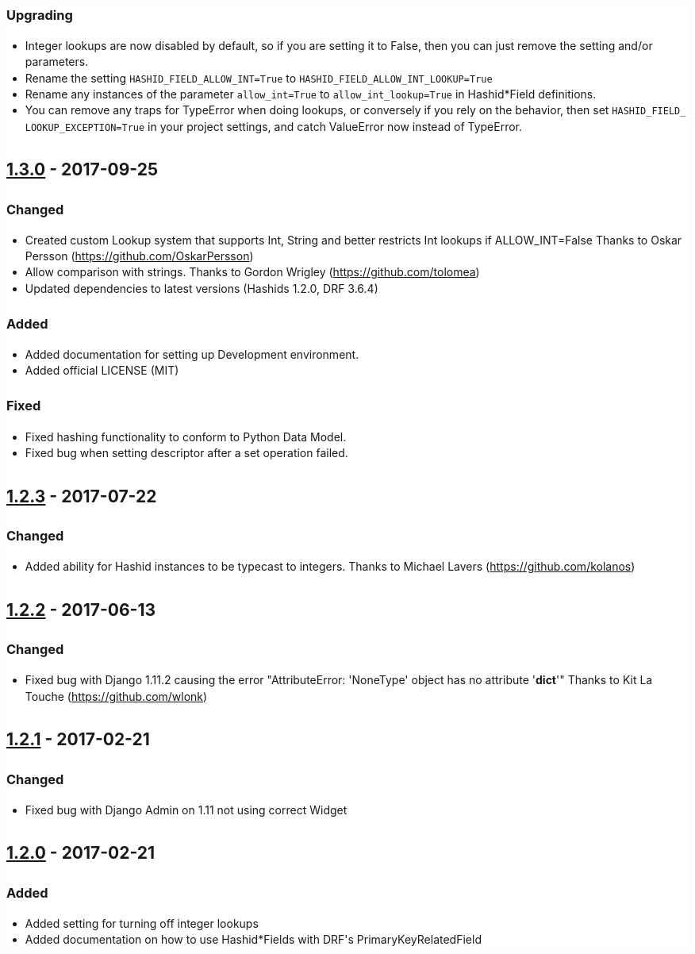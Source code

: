 ### Upgrading
- Integer lookups are now disabled by default, so if you are setting it to False, then you can just remove the setting
  and/or parameters.
- Rename the setting `HASHID_FIELD_ALLOW_INT=True` to `HASHID_FIELD_ALLOW_INT_LOOKUP=True`
- Rename any instances of the parameter `allow_int=True` to `allow_int_lookup=True` in Hashid*Field definitions.
- You can remove any traps for TypeError when doing lookups, or conversely if you rely on the behavior, then set
  `HASHID_FIELD_LOOKUP_EXCEPTION=True` in your project settings, and catch ValueError now instead of TypeError.

## [1.3.0] - 2017-09-25
### Changed
- Created custom Lookup system that supports Int, String and better restricts Int lookups if ALLOW_INT=False
  Thanks to Oskar Persson (https://github.com/OskarPersson)
- Allow comparison with strings.
  Thanks to Gordon Wrigley (https://github.com/tolomea)
- Updated dependencies to latest versions (Hashids 1.2.0, DRF 3.6.4)

### Added
- Added documentation for setting up Development environment.
- Added official LICENSE (MIT)

### Fixed
- Fixed hashing functionality to conform to Python Data Model.
- Fixed bug when setting descriptor after a set operation failed.

## [1.2.3] - 2017-07-22
### Changed
- Added ability for Hashid instances to be typecast to integers.
  Thanks to Michael Lavers (https://github.com/kolanos)

## [1.2.2] - 2017-06-13
### Changed
- Fixed bug with Django 1.11.2 causing the error "AttributeError: 'NoneType' object has no attribute '__dict__'"
  Thanks to Kit La Touche (https://github.com/wlonk)

## [1.2.1] - 2017-02-21
### Changed
- Fixed bug with Django Admin on 1.11 not using correct Widget

## [1.2.0] - 2017-02-21
### Added
- Added setting for turning off integer lookups
- Added documentation on how to use Hashid*Fields with DRF's PrimaryKeyRelatedField


[3.4.0]: https://github.com/nshafer/django-hashid-field/compare/3.3.7...3.4.0
[3.3.7]: https://github.com/nshafer/django-hashid-field/compare/3.3.6...3.3.7
[3.3.6]: https://github.com/nshafer/django-hashid-field/compare/3.3.5...3.3.6
[3.3.5]: https://github.com/nshafer/django-hashid-field/compare/3.3.4...3.3.5
[3.3.4]: https://github.com/nshafer/django-hashid-field/compare/3.3.3...3.3.4
[3.3.3]: https://github.com/nshafer/django-hashid-field/compare/3.3.2...3.3.3
[3.3.2]: https://github.com/nshafer/django-hashid-field/compare/3.3.1...3.3.2
[3.3.1]: https://github.com/nshafer/django-hashid-field/compare/3.3.0...3.3.1
[3.3.0]: https://github.com/nshafer/django-hashid-field/compare/3.2.1...3.3.0
[3.2.1]: https://github.com/nshafer/django-hashid-field/compare/3.2.0...3.2.1
[3.2.0]: https://github.com/nshafer/django-hashid-field/compare/3.1.3...3.2.0
[3.1.3]: https://github.com/nshafer/django-hashid-field/compare/3.1.2...3.1.3
[3.1.2]: https://github.com/nshafer/django-hashid-field/compare/3.1.1...3.1.2
[3.1.1]: https://github.com/nshafer/django-hashid-field/compare/3.1.0...3.1.1
[3.1.0]: https://github.com/nshafer/django-hashid-field/compare/3.0.0...3.1.0
[3.0.0]: https://github.com/nshafer/django-hashid-field/compare/2.1.6...3.0.0
[2.1.6]: https://github.com/nshafer/django-hashid-field/compare/2.1.5...2.1.6
[2.1.5]: https://github.com/nshafer/django-hashid-field/compare/2.1.4...2.1.5
[2.1.4]: https://github.com/nshafer/django-hashid-field/compare/2.1.3...2.1.4
[2.1.3]: https://github.com/nshafer/django-hashid-field/compare/2.1.2...2.1.3
[2.1.2]: https://github.com/nshafer/django-hashid-field/compare/2.1.1...2.1.2
[2.1.1]: https://github.com/nshafer/django-hashid-field/compare/2.1.0...2.1.1
[2.1.0]: https://github.com/nshafer/django-hashid-field/compare/2.0.1...2.1.0
[2.0.1]: https://github.com/nshafer/django-hashid-field/compare/1.3.0...2.0.1
[1.3.0]: https://github.com/nshafer/django-hashid-field/compare/1.2.3...1.3.0
[1.2.3]: https://github.com/nshafer/django-hashid-field/compare/1.2.2...1.2.3
[1.2.2]: https://github.com/nshafer/django-hashid-field/compare/1.2.1...1.2.2
[1.2.1]: https://github.com/nshafer/django-hashid-field/compare/1.2.0...1.2.1
[1.2.0]: https://github.com/nshafer/django-hashid-field/compare/1.1.0...1.2.0
[1.1.0]: https://github.com/nshafer/django-hashid-field/compare/1.0.1...1.1.0
[1.0.1]: https://github.com/nshafer/django-hashid-field/compare/1.0.0...1.0.1
[1.0.0]: https://github.com/nshafer/django-hashid-field/compare/0.1.6...1.0.0
[#24]: https://github.com/nshafer/django-hashid-field/pull/24
[#26]: https://github.com/nshafer/django-hashid-field/pull/26
[#27]: https://github.com/nshafer/django-hashid-field/issues/27
[#29]: https://github.com/nshafer/django-hashid-field/issues/29
[#30]: https://github.com/nshafer/django-hashid-field/pull/30
[#38]: https://github.com/nshafer/django-hashid-field/issues/38
[#40]: https://github.com/nshafer/django-hashid-field/pull/40
[#44]: https://github.com/nshafer/django-hashid-field/issues/44
[#55]: https://github.com/nshafer/django-hashid-field/issues/55
[#58]: https://github.com/nshafer/django-hashid-field/pull/58
[#60]: https://github.com/nshafer/django-hashid-field/issues/60
[#65]: https://github.com/nshafer/django-hashid-field/issues/65
[#66]: https://github.com/nshafer/django-hashid-field/issues/66
[#68]: https://github.com/nshafer/django-hashid-field/pull/68
[#69]: https://github.com/nshafer/django-hashid-field/issues/69
[#70]: https://github.com/nshafer/django-hashid-field/issues/70
[#71]: https://github.com/nshafer/django-hashid-field/pull/71
[#73]: https://github.com/nshafer/django-hashid-field/issues/73
[#74]: https://github.com/nshafer/django-hashid-field/issues/74